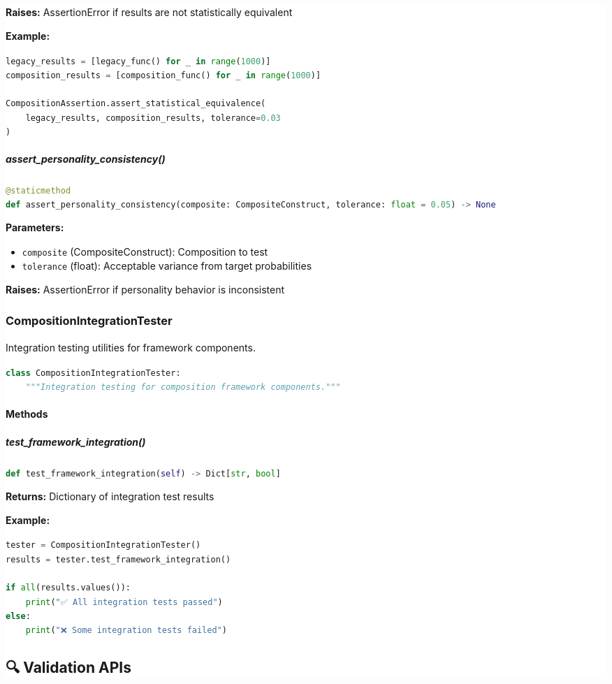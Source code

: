 **Raises:** AssertionError if results are not statistically equivalent

**Example:**
```python
legacy_results = [legacy_func() for _ in range(1000)]
composition_results = [composition_func() for _ in range(1000)]

CompositionAssertion.assert_statistical_equivalence(
    legacy_results, composition_results, tolerance=0.03
)
```

##### assert_personality_consistency()

```python
@staticmethod
def assert_personality_consistency(composite: CompositeConstruct, tolerance: float = 0.05) -> None
```

**Parameters:**
- `composite` (CompositeConstruct): Composition to test
- `tolerance` (float): Acceptable variance from target probabilities

**Raises:** AssertionError if personality behavior is inconsistent

### CompositionIntegrationTester

Integration testing utilities for framework components.

```python
class CompositionIntegrationTester:
    """Integration testing for composition framework components."""
```

#### Methods

##### test_framework_integration()

```python
def test_framework_integration(self) -> Dict[str, bool]
```

**Returns:** Dictionary of integration test results

**Example:**
```python
tester = CompositionIntegrationTester()
results = tester.test_framework_integration()

if all(results.values()):
    print("✅ All integration tests passed")
else:
    print("❌ Some integration tests failed")
```

## 🔍 Validation APIs
